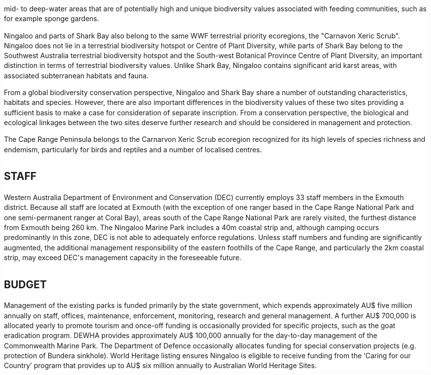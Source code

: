 mid- to deep-water areas that are of potentially high and unique
biodiversity values associated with feeding communities, such as for
example sponge gardens.

Ningaloo and parts of Shark Bay also belong to the same WWF terrestrial
priority ecoregions, the "Carnavon Xeric Scrub". Ningaloo does not lie
in a terrestrial biodiversity hotspot or Centre of Plant Diversity,
while parts of Shark Bay belong to the Southwest Australia terrestrial
biodiversity hotspot and the South-west Botanical Province Centre of
Plant Diversity, an important distinction in terms of terrestrial
biodiversity values. Unlike Shark Bay, Ningaloo contains significant
arid karst areas, with associated subterranean habitats and fauna.

From a global biodiversity conservation perspective, Ningaloo and Shark
Bay share a number of outstanding characteristics, habitats and species.
However, there are also important differences in the biodiversity values
of these two sites providing a sufficient basis to make a case for
consideration of separate inscription. From a conservation perspective,
the biological and ecological linkages between the two sites deserve
further research and should be considered in management and protection.

The Cape Range Peninsula belongs to the Carnarvon Xeric Scrub ecoregion
recognized for its high levels of species richness and endemism,
particularly for birds and reptiles and a number of localised centres.

STAFF
-----

Western Australia Department of Environment and Conservation (DEC)
currently employs 33 staff members in the Exmouth district. Because all
staff are located at Exmouth (with the exception of one ranger based in
the Cape Range National Park and one semi-permanent ranger at Coral
Bay), areas south of the Cape Range National Park are rarely visited,
the furthest distance from Exmouth being 260 km. The Ningaloo Marine
Park includes a 40m coastal strip and, although camping occurs
predominantly in this zone, DEC is not able to adequately enforce
regulations. Unless staff numbers and funding are significantly
augmented, the additional management responsibility of the eastern
foothills of the Cape Range, and particularly the 2km coastal strip, may
exceed DEC's management capacity in the foreseeable future.

BUDGET
------

Management of the existing parks is funded primarily by the state
government, which expends approximately AU\$ five million annually on
staff, offices, maintenance, enforcement, monitoring, research and
general management. A further AU\$ 700,000 is allocated yearly to
promote tourism and once-off funding is occasionally provided for
specific projects, such as the goat eradication program. DEWHA provides
approximately AU\$ 100,000 annually for the day-to-day management of the
Commonwealth Marine Park. The Department of Defence occasionally
allocates funding for special conservation projects (e.g. protection of
Bundera sinkhole). World Heritage listing ensures Ningaloo is eligible
to receive funding from the ‘Caring for our Country’ program that
provides up to AU\$ six million annually to Australian World Heritage
Sites.
